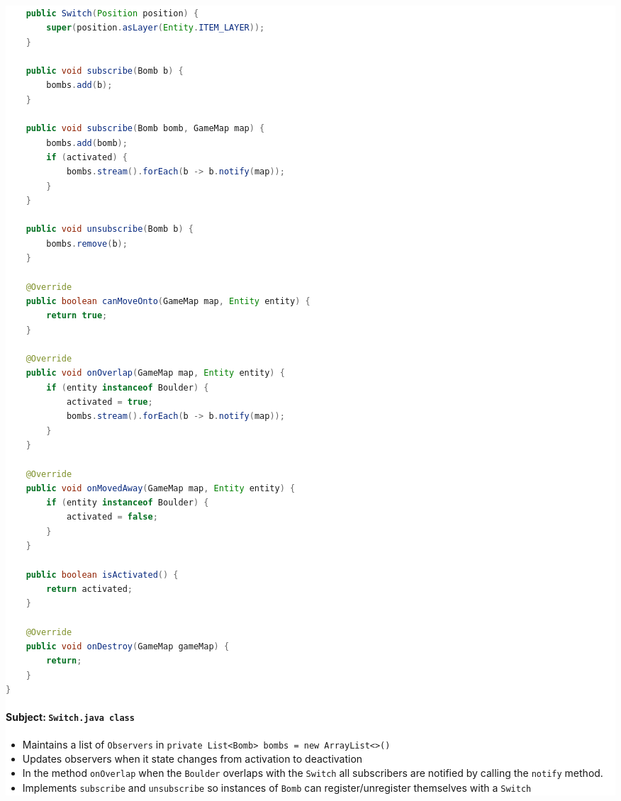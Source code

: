 ```java
    public Switch(Position position) {
        super(position.asLayer(Entity.ITEM_LAYER));
    }

    public void subscribe(Bomb b) {
        bombs.add(b);
    }

    public void subscribe(Bomb bomb, GameMap map) {
        bombs.add(bomb);
        if (activated) {
            bombs.stream().forEach(b -> b.notify(map));
        }
    }

    public void unsubscribe(Bomb b) {
        bombs.remove(b);
    }

    @Override
    public boolean canMoveOnto(GameMap map, Entity entity) {
        return true;
    }

    @Override
    public void onOverlap(GameMap map, Entity entity) {
        if (entity instanceof Boulder) {
            activated = true;
            bombs.stream().forEach(b -> b.notify(map));
        }
    }

    @Override
    public void onMovedAway(GameMap map, Entity entity) {
        if (entity instanceof Boulder) {
            activated = false;
        }
    }

    public boolean isActivated() {
        return activated;
    }

    @Override
    public void onDestroy(GameMap gameMap) {
        return;
    }
}
```
#### Subject: `Switch.java class` 
* Maintains a list of `Observers` in `private List<Bomb> bombs = new ArrayList<>()`
* Updates observers when it state changes from activation to deactivation
* In the method `onOverlap` when the `Boulder` overlaps with the `Switch` all subscribers are notified by calling the `notify` method.
* Implements `subscribe` and `unsubscribe` so instances of `Bomb` can register/unregister themselves with a `Switch`
